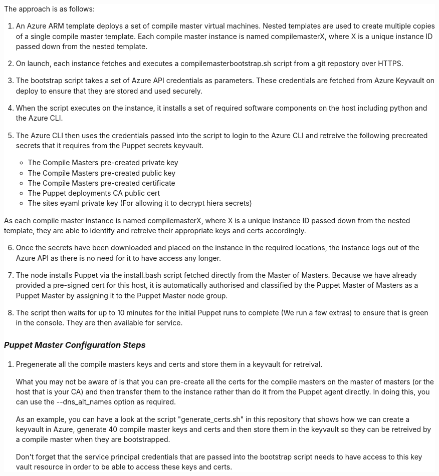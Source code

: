 The approach is as follows:

1. An Azure ARM template deploys a set of compile master virtual machines. Nested templates are used to create multiple copies of a single compile master template. 
Each compile master instance is named compilemasterX, where X is a unique instance ID passed down from the nested template.


2. On launch, each instance fetches and executes a compilemasterbootstrap.sh script from a git repostory over HTTPS.


3. The bootstrap script takes a set of Azure API credentials as parameters. These credentials are fetched from Azure Keyvault on deploy to ensure that they are stored and used securely.


4. When the script executes on the instance, it installs a set of required software components on the host including python and the Azure CLI.

5. The Azure CLI then uses the credentials passed into the script to login to the Azure CLI and retreive the following precreated secrets that it requires from the Puppet secrets keyvault.

    * The Compile Masters pre-created private key
    * The Compile Masters pre-created public key
    * The Compile Masters pre-created certificate
    * The Puppet deployments CA public cert
    * The sites eyaml private key (For allowing it to decrypt hiera secrets)

As each compile master instance is named compilemasterX, where X is a unique instance ID passed down from the nested template, they are able to identify and retreive their appropriate keys and certs accordingly.

6. Once the secrets have been downloaded and placed on the instance in the required locations, the instance logs out of the Azure API as there is no need for it to have access any longer.

7. The node installs Puppet via the install.bash script fetched directly from the Master of Masters. Because we have already provided a pre-signed cert for this host, it is automatically authorised and classified by the Puppet Master of Masters as a Puppet Master by assigning it to the Puppet Master node group.

8. The script then waits for up to 10 minutes for the initial Puppet runs to complete (We run a few extras) to ensure that is green in the console. They are then available for service.




### _Puppet Master Configuration Steps_

1. Pregenerate all the compile masters keys and certs and store them in a keyvault for retreival.

      What you may not be aware of is that you can pre-create all the certs for the compile masters on the master of masters (or the host that is your CA) and then transfer them to the instance rather than do it from the Puppet agent directly. In doing this, you can use the --dns_alt_names option as required.
  
      As an example, you can have a look at the script "generate_certs.sh" in this repository that shows how we can create a keyvault in Azure, generate 40 compile master keys and certs and then store them in the keyvault so they can be retreived by a compile master when they are bootstrapped.
  
      Don't forget that the service principal credentials that are passed into the bootstrap script needs to have access to this key vault resource in order to be able to access these keys and certs.
